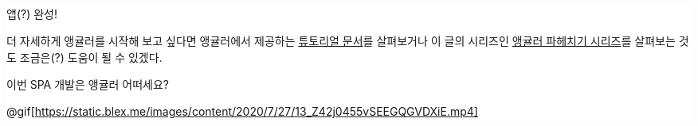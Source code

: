 앱(?) 완성!

더 자세하게 앵귤러를 시작해 보고 싶다면 앵귤러에서 제공하는 [튜토리얼 문서](https://angular.io/tutorial/first-app)를 살펴보거나 이 글의 시리즈인 [앵귤러 파헤치기 시리즈](https://blex.me/@baealex/series/%EC%95%B5%EA%B7%A4%EB%9F%AC-%ED%8C%8C%ED%97%A4%EC%B9%98%EA%B8%B0)를 살펴보는 것도 조금은(?) 도움이 될 수 있겠다.

이번 SPA 개발은 앵귤러 어떠세요?

@gif[https://static.blex.me/images/content/2020/7/27/13_Z42j0455vSEEGQGVDXiE.mp4]